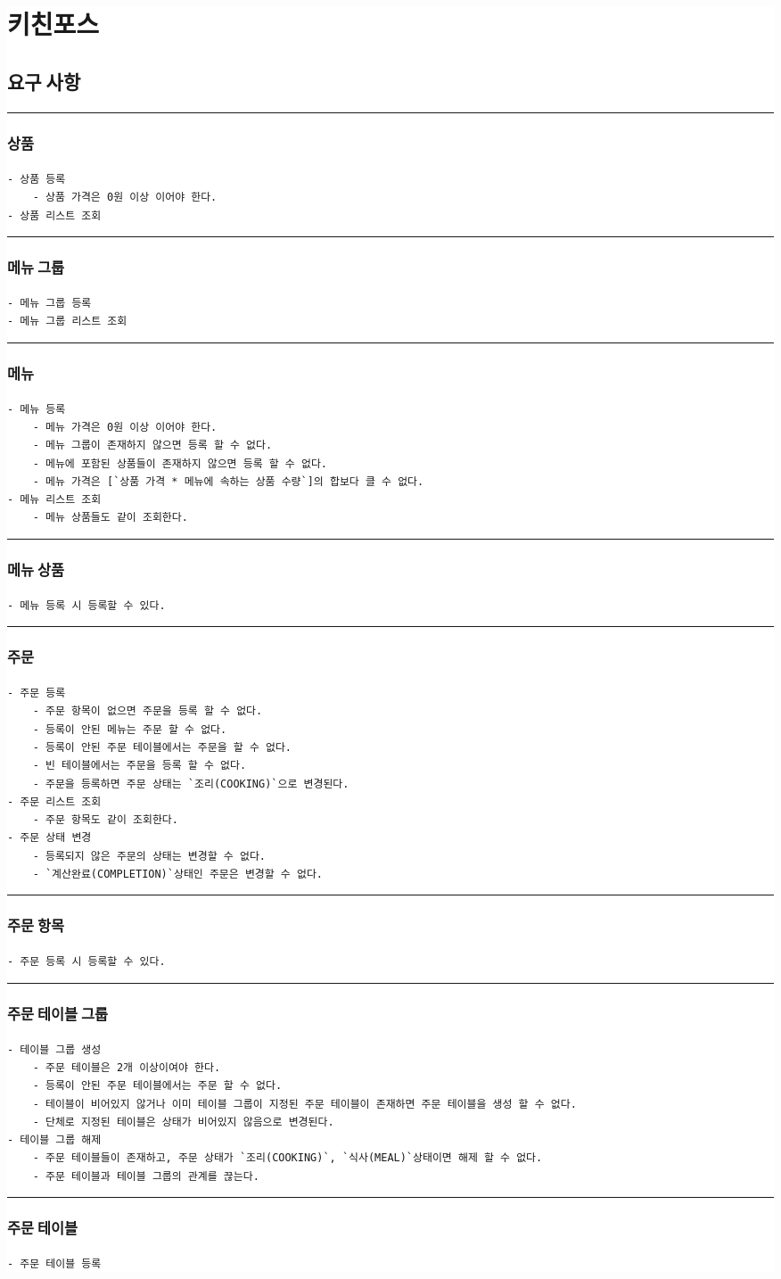 # 키친포스

## 요구 사항

---
### 상품
    - 상품 등록
        - 상품 가격은 0원 이상 이어야 한다.
    - 상품 리스트 조회
---
### 메뉴 그룹
    - 메뉴 그룹 등록
    - 메뉴 그룹 리스트 조회
---
### 메뉴
    - 메뉴 등록
        - 메뉴 가격은 0원 이상 이어야 한다.
        - 메뉴 그룹이 존재하지 않으면 등록 할 수 없다.
        - 메뉴에 포함된 상품들이 존재하지 않으면 등록 할 수 없다.
        - 메뉴 가격은 [`상품 가격 * 메뉴에 속하는 상품 수량`]의 합보다 클 수 없다.
    - 메뉴 리스트 조회
        - 메뉴 상품들도 같이 조회한다.
---
### 메뉴 상품
    - 메뉴 등록 시 등록할 수 있다.
---
### 주문
    - 주문 등록
        - 주문 항목이 없으면 주문을 등록 할 수 없다. 
        - 등록이 안된 메뉴는 주문 할 수 없다.
        - 등록이 안된 주문 테이블에서는 주문을 할 수 없다.
        - 빈 테이블에서는 주문을 등록 할 수 없다.
        - 주문을 등록하면 주문 상태는 `조리(COOKING)`으로 변경된다.
    - 주문 리스트 조회
        - 주문 항목도 같이 조회한다.
    - 주문 상태 변경
        - 등록되지 않은 주문의 상태는 변경할 수 없다.
        - `계산완료(COMPLETION)`상태인 주문은 변경할 수 없다.
---
### 주문 항목
    - 주문 등록 시 등록할 수 있다.
---
### 주문 테이블 그룹
    - 테이블 그룹 생성
        - 주문 테이블은 2개 이상이여야 한다.
        - 등록이 안된 주문 테이블에서는 주문 할 수 없다.
        - 테이블이 비어있지 않거나 이미 테이블 그룹이 지정된 주문 테이블이 존재하면 주문 테이블을 생성 할 수 없다.
        - 단체로 지정된 테이블은 상태가 비어있지 않음으로 변경된다.
    - 테이블 그룹 해제
        - 주문 테이블들이 존재하고, 주문 상태가 `조리(COOKING)`, `식사(MEAL)`상태이면 해제 할 수 없다.
        - 주문 테이블과 테이블 그룹의 관계를 끊는다.
---
### 주문 테이블
    - 주문 테이블 등록
